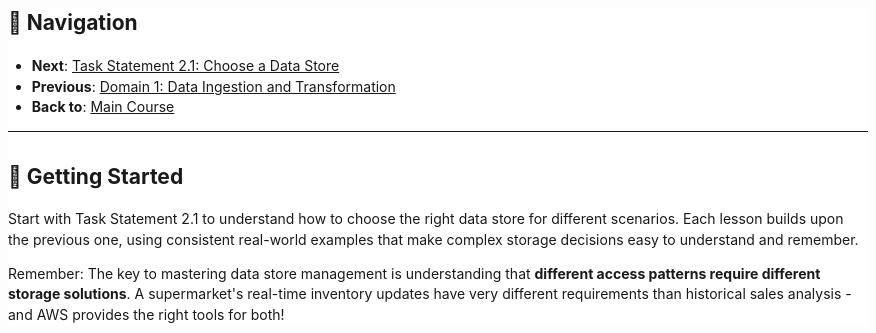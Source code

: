 ## 🔗 Navigation

- **Next**: [Task Statement 2.1: Choose a Data Store](task-2-1-choose-data-store.md)
- **Previous**: [Domain 1: Data Ingestion and Transformation](../domain-1-data-ingestion-transformation/README.md)
- **Back to**: [Main Course](../../README.md)

---

## 🚀 Getting Started

Start with Task Statement 2.1 to understand how to choose the right data store for different scenarios. Each lesson builds upon the previous one, using consistent real-world examples that make complex storage decisions easy to understand and remember.

Remember: The key to mastering data store management is understanding that **different access patterns require different storage solutions**. A supermarket's real-time inventory updates have very different requirements than historical sales analysis - and AWS provides the right tools for both!